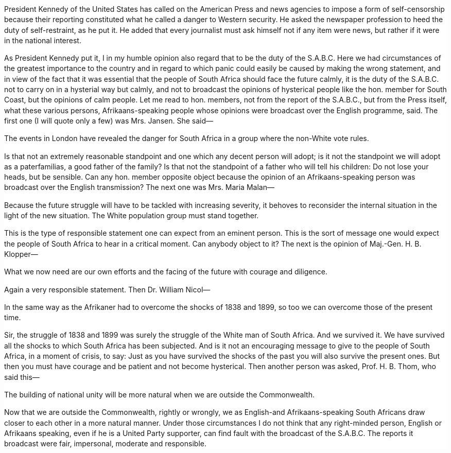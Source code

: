 <block name="quote">President Kennedy of the United States has called on the American Press and news agencies to impose a form of self-censorship because their reporting constituted what he called a danger to Western security. He asked the newspaper profession to heed the duty of self-restraint, as he put it. He added that every journalist must ask himself not if any item were news, but rather if it were in the national interest.</block>

<p>As President Kennedy put it, I in my humble opinion also regard that to be the duty of the S.A.B.C. Here we had circumstances of the greatest importance to the country and in regard to which panic could easily be caused by making the wrong statement, and in view of the fact that it was essential that the people of South Africa should face the future calmly, it is the duty of the S.A.B.C. not to carry on in a hysterial way but calmly, and not to broadcast the opinions of hysterical people like the hon. member for South Coast, but the opinions of calm people. Let me read to hon. members, not from the report of the S.A.B.C., but from the Press itself, what these various persons, Afrikaans-speaking people whose opinions were broadcast over the English programme, said. The first one (I will quote only a few) was Mrs. Jansen. She said&#x2014;</p>

<block name="quote">The events in London have revealed the danger for South Africa in a group where the non-White vote rules.</block>

<p>Is that not an extremely reasonable standpoint and one which any decent person will adopt; <span class="col_5713-5714" refersTo="page_0078"/>is it not the standpoint we will adopt as a paterfamilias, a good father of the family? Is that not the standpoint of a father who will tell his children: Do not lose your heads, but be sensible. Can any hon. member opposite object because the opinion of an Afrikaans-speaking person was broadcast over the English transmission? The next one was Mrs. Maria Malan&#x2014;</p>

<block name="quote">Because the future struggle will have to be tackled with increasing severity, it behoves to reconsider the internal situation in the light of the new situation. The White population group must stand together.</block>

<p>This is the type of responsible statement one can expect from an eminent person. This is the sort of message one would expect the people of South Africa to hear in a critical moment. Can anybody object to it? The next is the opinion of Maj.-Gen. H. B. Klopper&#x2014;</p>

<block name="quote">What we now need are our own efforts and the facing of the future with courage and diligence.</block>

<p>Again a very responsible statement. Then Dr. William Nicol&#x2014;</p>

<block name="quote">In the same way as the Afrikaner had to overcome the shocks of 1838 and 1899, so too we can overcome those of the present time.</block>

<p>Sir, the struggle of 1838 and 1899 was surely the struggle of the White man of South Africa. And we survived it. We have survived all the shocks to which South Africa has been subjected. And is it not an encouraging message to give to the people of South Africa, in a moment of crisis, to say: Just as you have survived the shocks of the past you will also survive the present ones. But then you must have courage and be patient and not become hysterical. Then another person was asked, Prof. H. B. Thom, who said this&#x2014;</p>

<block name="quote">The building of national unity will be more natural when we are outside the Commonwealth.</block>

<p>Now that we are outside the Commonwealth, rightly or wrongly, we as English-and Afrikaans-speaking South Africans draw closer to each other in a more natural manner. Under those circumstances I do not think that any right-minded person, English or Afrikaans speaking, even if he is a United Party supporter, can find fault with the broadcast of the S.A.B.C. The reports it broadcast were fair, impersonal, moderate and responsible.</p>
